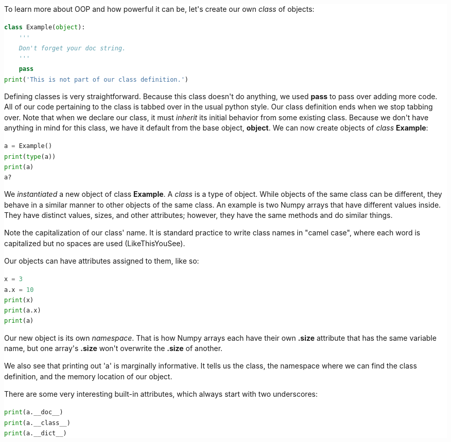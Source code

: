 To learn more about OOP and how powerful it can be, let's create our own *class* of objects:

```python
class Example(object):
    '''
    Don't forget your doc string.
    '''
    pass
print('This is not part of our class definition.')
```

Defining classes is very straightforward.  Because this class doesn't do anything, we used **pass** to pass over adding more code.  All of our code pertaining to the class is tabbed over in the usual python style.  Our class definition ends when we stop tabbing over.  Note that when we declare our class, it must *inherit* its initial behavior from some existing class.  Because we don't have anything in mind for this class, we have it default from the base object, **object**.  We can now create objects of *class* **Example**:

```python
a = Example()
print(type(a))
print(a)
a?
```

We *instantiated* a new object of class **Example**.  A *class* is a type of object.  While objects of the same class can be different, they behave in a similar manner to other objects of the same class.  An example is two Numpy arrays that have different values inside.  They have distinct values, sizes, and other attributes; however, they have the same methods and do similar things.

Note the capitalization of our class' name.  It is standard practice to write class names in "camel case", where each word is capitalized but no spaces are used (LikeThisYouSee).

Our objects can have attributes assigned to them, like so:

```python
x = 3
a.x = 10
print(x)
print(a.x)
print(a)
```

Our new object is its own *namespace*.  That is how Numpy arrays each have their own **.size** attribute that has the same variable name, but one array's **.size** won't overwrite the **.size** of another.

We also see that printing out 'a' is marginally informative.  It tells us the class, the namespace where we can find the class definition, and the memory location of our object.

There are some very interesting built-in attributes, which always start with two underscores:

```python
print(a.__doc__)
print(a.__class__)
print(a.__dict__)
```
